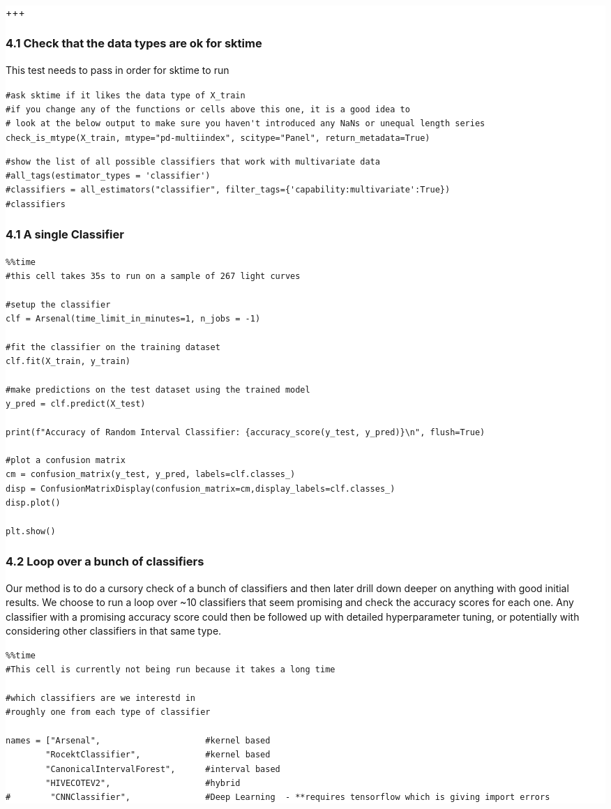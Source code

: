 +++

### 4.1 Check that the data types are ok for sktime
This test needs to pass in order for sktime to run

```{code-cell} ipython3
#ask sktime if it likes the data type of X_train
#if you change any of the functions or cells above this one, it is a good idea to 
# look at the below output to make sure you haven't introduced any NaNs or unequal length series
check_is_mtype(X_train, mtype="pd-multiindex", scitype="Panel", return_metadata=True)
```

```{code-cell} ipython3
#show the list of all possible classifiers that work with multivariate data
#all_tags(estimator_types = 'classifier')
#classifiers = all_estimators("classifier", filter_tags={'capability:multivariate':True})
#classifiers
```

### 4.1 A single Classifier

```{code-cell} ipython3
%%time
#this cell takes 35s to run on a sample of 267 light curves

#setup the classifier
clf = Arsenal(time_limit_in_minutes=1, n_jobs = -1)

#fit the classifier on the training dataset
clf.fit(X_train, y_train)

#make predictions on the test dataset using the trained model 
y_pred = clf.predict(X_test)

print(f"Accuracy of Random Interval Classifier: {accuracy_score(y_test, y_pred)}\n", flush=True)

#plot a confusion matrix
cm = confusion_matrix(y_test, y_pred, labels=clf.classes_)
disp = ConfusionMatrixDisplay(confusion_matrix=cm,display_labels=clf.classes_)
disp.plot()
    
plt.show()
```

### 4.2 Loop over a bunch of classifiers

Our method is to do a cursory check of a bunch of classifiers and then later drill down deeper on anything with good initial results.  We choose to run a loop over ~10 classifiers that seem promising and check the accuracy scores for each one.  Any classifier with a promising accuracy score could then be followed up with detailed hyperparameter tuning, or potentially with considering other classifiers in that same type.

```{raw-cell}
%%time
#This cell is currently not being run because it takes a long time 

#which classifiers are we interestd in
#roughly one from each type of classifier

names = ["Arsenal",                     #kernel based
        "RocektClassifier",             #kernel based
        "CanonicalIntervalForest",      #interval based
        "HIVECOTEV2",                   #hybrid
#        "CNNClassifier",               #Deep Learning  - **requires tensorflow which is giving import errors
```
